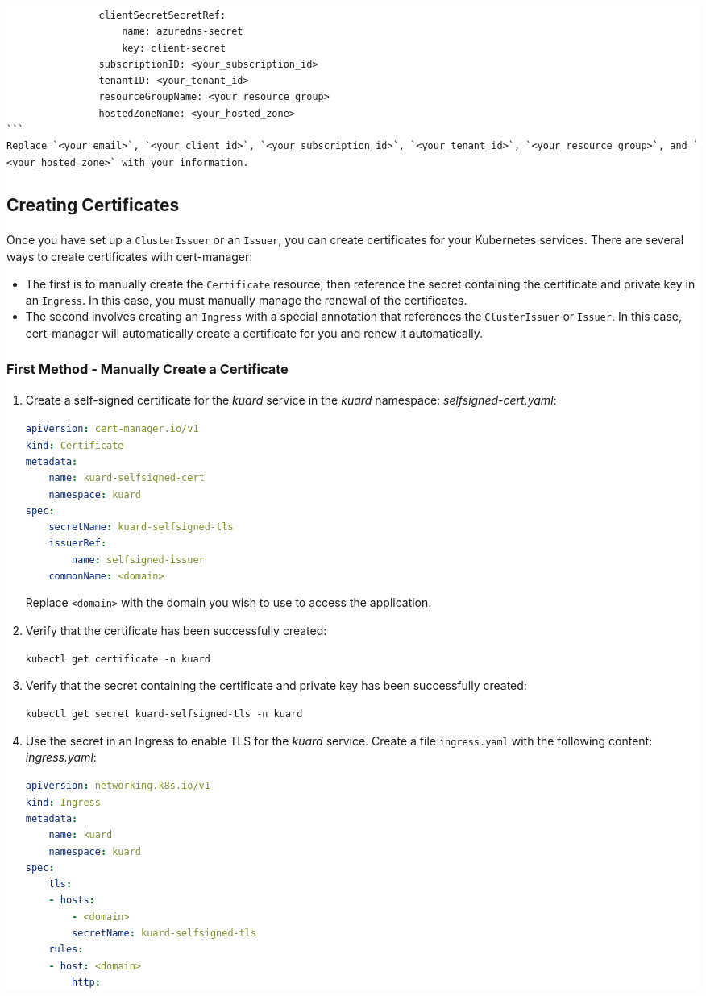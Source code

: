                     clientSecretSecretRef:
                        name: azuredns-secret
                        key: client-secret
                    subscriptionID: <your_subscription_id>
                    tenantID: <your_tenant_id>
                    resourceGroupName: <your_resource_group>
                    hostedZoneName: <your_hosted_zone>
    ```
    Replace `<your_email>`, `<your_client_id>`, `<your_subscription_id>`, `<your_tenant_id>`, `<your_resource_group>`, and `<your_hosted_zone>` with your information.


## Creating Certificates
Once you have set up a `ClusterIssuer` or an `Issuer`, you can create certificates for your Kubernetes services. There are several ways to create certificates with cert-manager:
- The first is to manually create the `Certificate` resource, then reference the secret containing the certificate and private key in an `Ingress`. In this case, you must manually manage the renewal of the certificates.
- The second involves creating an `Ingress` with a special annotation that references the `ClusterIssuer` or `Issuer`. In this case, cert-manager will automatically create a certificate for you and renew it automatically.

### First Method - Manually Create a Certificate
1. Create a self-signed certificate for the *kuard* service in the *kuard* namespace:
   *selfsigned-cert.yaml*:
    ```yaml
    apiVersion: cert-manager.io/v1
    kind: Certificate
    metadata:
        name: kuard-selfsigned-cert
        namespace: kuard
    spec:
        secretName: kuard-selfsigned-tls
        issuerRef:
            name: selfsigned-issuer
        commonName: <domain>
    ```
    Replace `<domain>` with the domain you wish to use to access the application.
2. Verify that the certificate has been successfully created:
    ```shell
    kubectl get certificate -n kuard
    ```
3. Verify that the secret containing the certificate and private key has been successfully created:
    ```shell
    kubectl get secret kuard-selfsigned-tls -n kuard
    ```

4. Use the secret in an Ingress to enable TLS for the *kuard* service. Create a file `ingress.yaml` with the following content:
   *ingress.yaml*:
    ```yaml
    apiVersion: networking.k8s.io/v1
    kind: Ingress
    metadata:
        name: kuard
        namespace: kuard
    spec:
        tls:
        - hosts:
            - <domain>
            secretName: kuard-selfsigned-tls
        rules:
        - host: <domain>
            http: